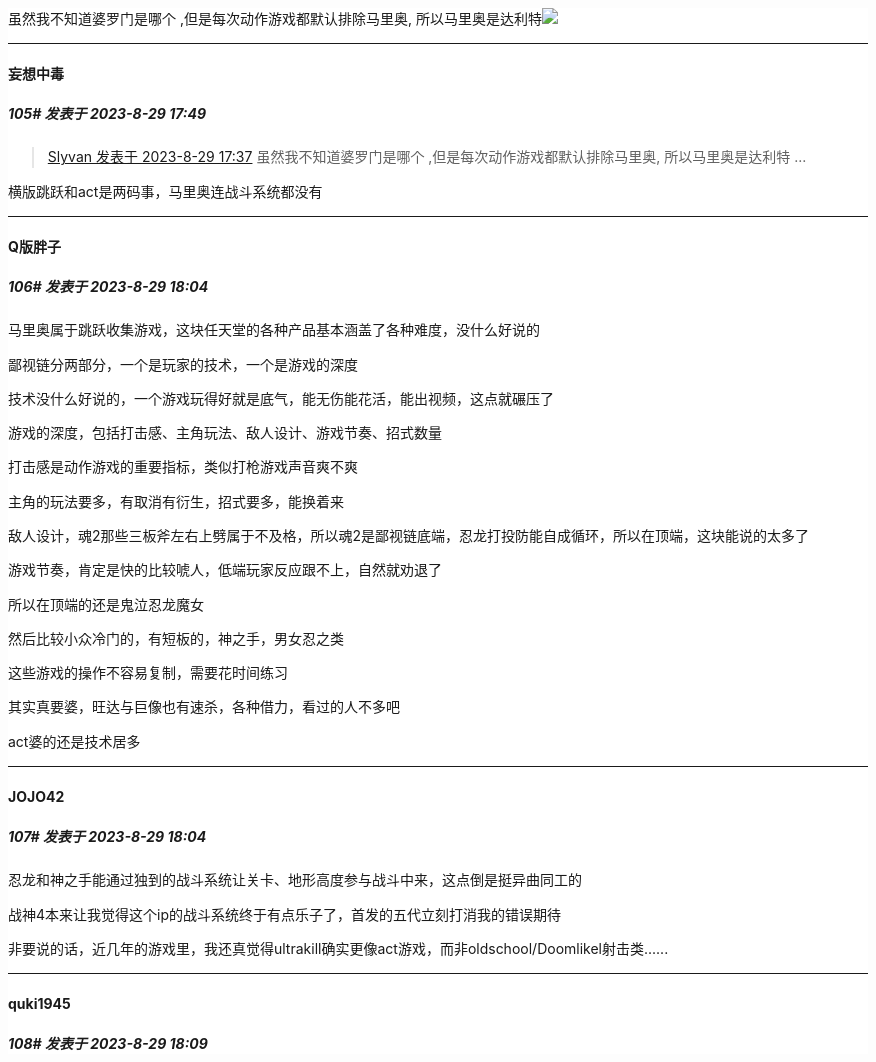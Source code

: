 虽然我不知道婆罗门是哪个 ,但是每次动作游戏都默认排除马里奥, 所以马里奥是达利特<img src="https://static.saraba1st.com/image/smiley/face2017/053.png" referrerpolicy="no-referrer">


*****

####  妄想中毒  
##### 105#       发表于 2023-8-29 17:49

<blockquote><a href="httphttps://bbs.saraba1st.com/2b/forum.php?mod=redirect&amp;goto=findpost&amp;pid=62214630&amp;ptid=2150307" target="_blank">Slyvan 发表于 2023-8-29 17:37</a>
虽然我不知道婆罗门是哪个 ,但是每次动作游戏都默认排除马里奥, 所以马里奥是达利特 ...</blockquote>
横版跳跃和act是两码事，马里奥连战斗系统都没有


*****

####  Q版胖子  
##### 106#       发表于 2023-8-29 18:04

马里奥属于跳跃收集游戏，这块任天堂的各种产品基本涵盖了各种难度，没什么好说的

鄙视链分两部分，一个是玩家的技术，一个是游戏的深度

技术没什么好说的，一个游戏玩得好就是底气，能无伤能花活，能出视频，这点就碾压了

游戏的深度，包括打击感、主角玩法、敌人设计、游戏节奏、招式数量

打击感是动作游戏的重要指标，类似打枪游戏声音爽不爽

主角的玩法要多，有取消有衍生，招式要多，能换着来

敌人设计，魂2那些三板斧左右上劈属于不及格，所以魂2是鄙视链底端，忍龙打投防能自成循环，所以在顶端，这块能说的太多了

游戏节奏，肯定是快的比较唬人，低端玩家反应跟不上，自然就劝退了

所以在顶端的还是鬼泣忍龙魔女

然后比较小众冷门的，有短板的，神之手，男女忍之类

这些游戏的操作不容易复制，需要花时间练习

其实真要婆，旺达与巨像也有速杀，各种借力，看过的人不多吧

act婆的还是技术居多

*****

####  JOJO42  
##### 107#       发表于 2023-8-29 18:04

忍龙和神之手能通过独到的战斗系统让关卡、地形高度参与战斗中来，这点倒是挺异曲同工的

战神4本来让我觉得这个ip的战斗系统终于有点乐子了，首发的五代立刻打消我的错误期待

非要说的话，近几年的游戏里，我还真觉得ultrakill确实更像act游戏，而非oldschool/Doomlikel射击类......

*****

####  quki1945  
##### 108#       发表于 2023-8-29 18:09

